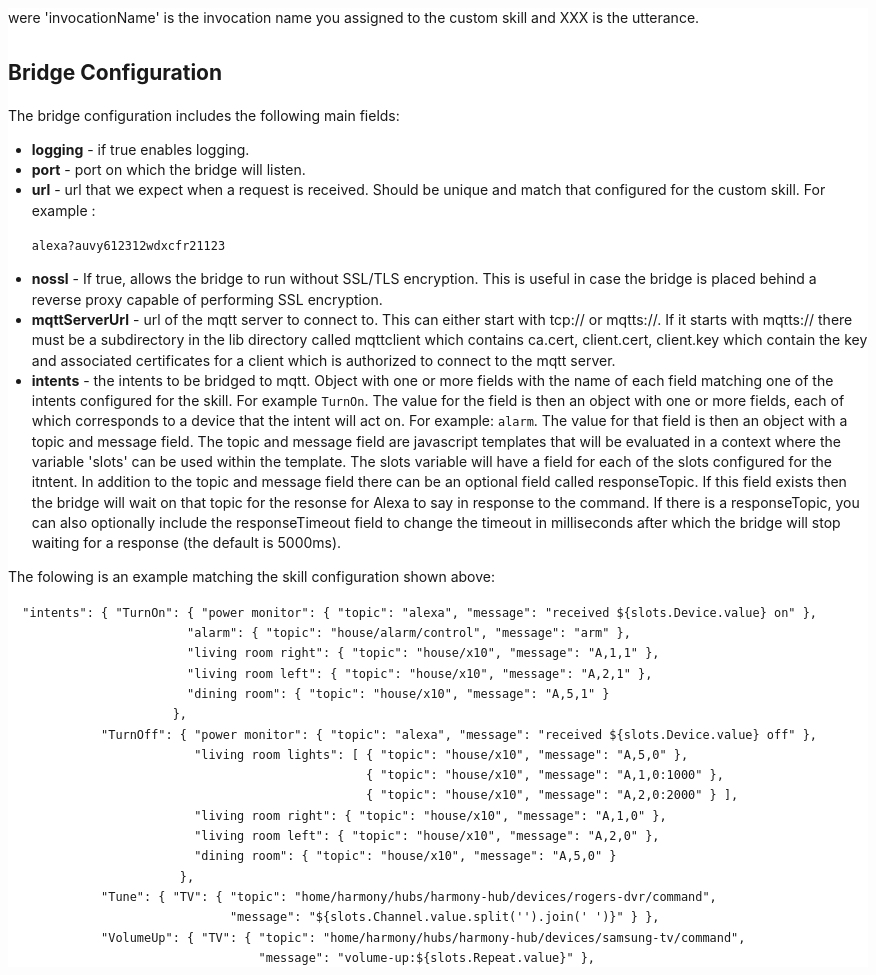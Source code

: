 were 'invocationName' is the invocation name you assigned to the custom skill
and XXX is the utterance.

## Bridge Configuration

The bridge configuration includes the following main fields:

* **logging** - if true enables logging.
* **port** - port on which the bridge will listen.
* **url** - url that we expect when a request is received.  Should be unique
  and match that configured for the custom skill.  For example :
  ```
  alexa?auvy612312wdxcfr21123
  ```
* **nossl** - If true, allows the bridge to run without SSL/TLS encryption.
  This is useful in case the bridge is placed behind a reverse proxy capable of 
  performing SSL encryption.
* **mqttServerUrl** - url of the mqtt server to connect to.  This can
  either start with tcp:// or mqtts://. If it starts with mqtts://
  there must be a subdirectory in the lib directory called mqttclient
  which contains ca.cert, client.cert, client.key which contain the
  key and associated certificates for a client which is authorized
  to connect to the mqtt server.
* **intents** - the intents to be bridged to mqtt.  Object with one or more
  fields with the name of each field matching one of the intents configured
  for the skill.  For example ```TurnOn```.  The value for the field
  is then an object with one or more fields, each of which corresponds to a
  device that the intent will act on. For example: ```alarm```.  The value
  for that field is then an object with a topic and message field. The topic
  and message field are javascript templates that will be evaluated in a context
  where the variable 'slots' can be used within the template.  The slots
  variable will have a field for each of the slots configured for the itntent.
  In addition to the topic and message field there can be an optional field
  called responseTopic.  If this field exists then the bridge will wait on
  that topic for the resonse for Alexa to say in response to the command. If
  there is a responseTopic, you can also optionally include the
  responseTimeout field to change the timeout in milliseconds after which the
  bridge will stop waiting for a response (the default is 5000ms).

The folowing is an example matching the skill configuration shown above:

```
  "intents": { "TurnOn": { "power monitor": { "topic": "alexa", "message": "received ${slots.Device.value} on" },
                         "alarm": { "topic": "house/alarm/control", "message": "arm" },
                         "living room right": { "topic": "house/x10", "message": "A,1,1" },
                         "living room left": { "topic": "house/x10", "message": "A,2,1" },
                         "dining room": { "topic": "house/x10", "message": "A,5,1" }
                       },
             "TurnOff": { "power monitor": { "topic": "alexa", "message": "received ${slots.Device.value} off" },
                          "living room lights": [ { "topic": "house/x10", "message": "A,5,0" },
                                                  { "topic": "house/x10", "message": "A,1,0:1000" },
                                                  { "topic": "house/x10", "message": "A,2,0:2000" } ],
                          "living room right": { "topic": "house/x10", "message": "A,1,0" },
                          "living room left": { "topic": "house/x10", "message": "A,2,0" },
                          "dining room": { "topic": "house/x10", "message": "A,5,0" }
                        },
             "Tune": { "TV": { "topic": "home/harmony/hubs/harmony-hub/devices/rogers-dvr/command",
                               "message": "${slots.Channel.value.split('').join(' ')}" } },
             "VolumeUp": { "TV": { "topic": "home/harmony/hubs/harmony-hub/devices/samsung-tv/command",
                                   "message": "volume-up:${slots.Repeat.value}" },
```